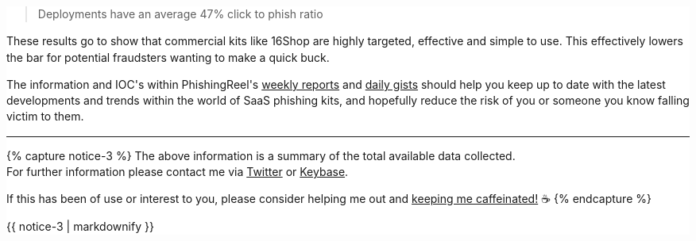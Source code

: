 > Deployments have an average 47% click to phish ratio

These results go to show that commercial kits like 16Shop are highly targeted, effective and simple to use. This effectively lowers the bar for potential fraudsters wanting to make a quick buck. 

The information and IOC's within PhishingReel's [weekly reports](https://sysgoblin.github.io/categories/#phishingreel-reports) and [daily gists](https://twitter.com/phishingreel) should help you keep up to date with the latest developments and trends within the world of SaaS phishing kits, and hopefully reduce the risk of you or someone you know falling victim to them.

---

{% capture notice-3 %}
The above information is a summary of the total available data collected.  
For further information please contact me via [Twitter](https://twitter.com/sysgoblin) or [Keybase](https://keybase.com/sysg0blin).

If this has been of use or interest to you, please consider helping me out and [keeping me caffeinated!](https://ko-fi.com/sysgoblin) ☕
{% endcapture %}

<div class="notice">
  {{ notice-3 | markdownify }}
</div>
